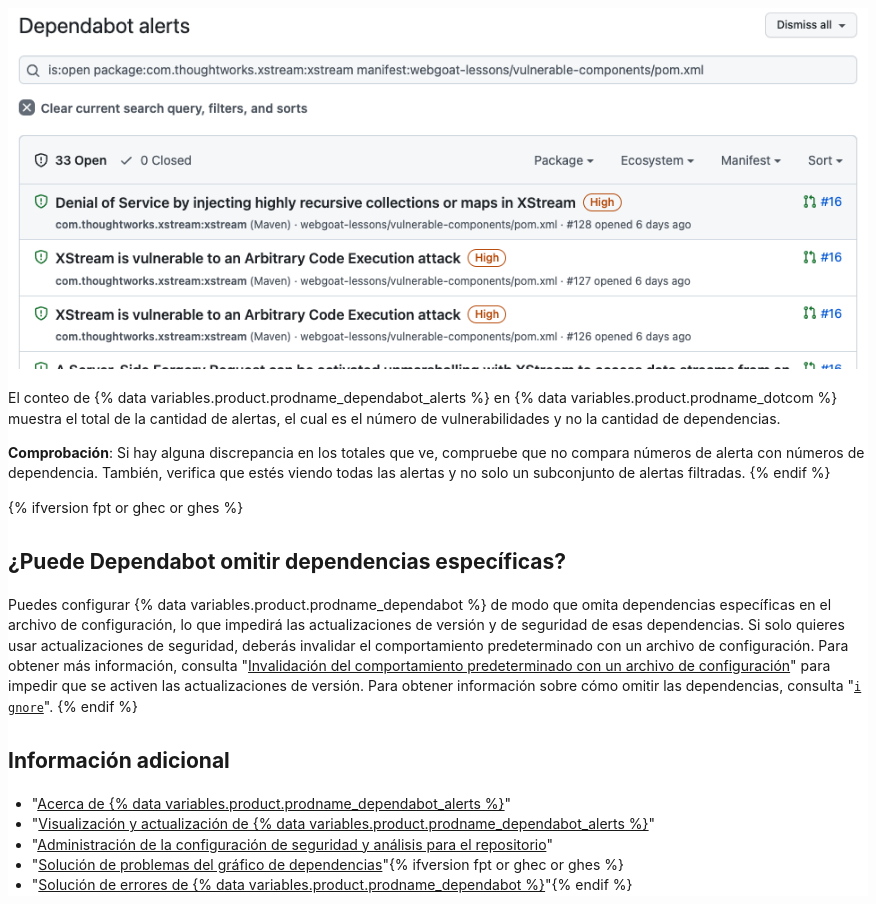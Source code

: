 ![Captura de pantalla de la pestaña de {% data variables.product.prodname_dependabot_alerts %} que muestra las alertas filtradas cuando se navega desde una alerta tradicional del {% data variables.product.prodname_dependabot %}.](/assets/images/help/repository/legacy-dependabot-alerts-view.png)

El conteo de {% data variables.product.prodname_dependabot_alerts %} en {% data variables.product.prodname_dotcom %} muestra el total de la cantidad de alertas, el cual es el número de vulnerabilidades y no la cantidad de dependencias.

**Comprobación**: Si hay alguna discrepancia en los totales que ve, compruebe que no compara números de alerta con números de dependencia. También, verifica que estés viendo todas las alertas y no solo un subconjunto de alertas filtradas.
{% endif %}

{% ifversion fpt or ghec or ghes %}
## ¿Puede Dependabot omitir dependencias específicas?

Puedes configurar {% data variables.product.prodname_dependabot %} de modo que omita dependencias específicas en el archivo de configuración, lo que impedirá las actualizaciones de versión y de seguridad de esas dependencias. Si solo quieres usar actualizaciones de seguridad, deberás invalidar el comportamiento predeterminado con un archivo de configuración. Para obtener más información, consulta "[Invalidación del comportamiento predeterminado con un archivo de configuración](/code-security/dependabot/dependabot-security-updates/configuring-dependabot-security-updates#overriding-the-default-behavior-with-a-configuration-file)" para impedir que se activen las actualizaciones de versión. Para obtener información sobre cómo omitir las dependencias, consulta "[`ignore`](/code-security/dependabot/dependabot-version-updates/configuration-options-for-the-dependabot.yml-file#ignore)". {% endif %}

## Información adicional

- "[Acerca de {% data variables.product.prodname_dependabot_alerts %}](/code-security/supply-chain-security/about-alerts-for-vulnerable-dependencies)"
- "[Visualización y actualización de {% data variables.product.prodname_dependabot_alerts %}](/code-security/dependabot/dependabot-alerts/viewing-and-updating-dependabot-alerts)"
- "[Administración de la configuración de seguridad y análisis para el repositorio](/github/administering-a-repository/managing-security-and-analysis-settings-for-your-repository)"
- "[Solución de problemas del gráfico de dependencias](/code-security/supply-chain-security/understanding-your-software-supply-chain/troubleshooting-the-dependency-graph)"{% ifversion fpt or ghec or ghes %}
- "[Solución de errores de {% data variables.product.prodname_dependabot %}](/github/managing-security-vulnerabilities/troubleshooting-dependabot-errors)"{% endif %}
